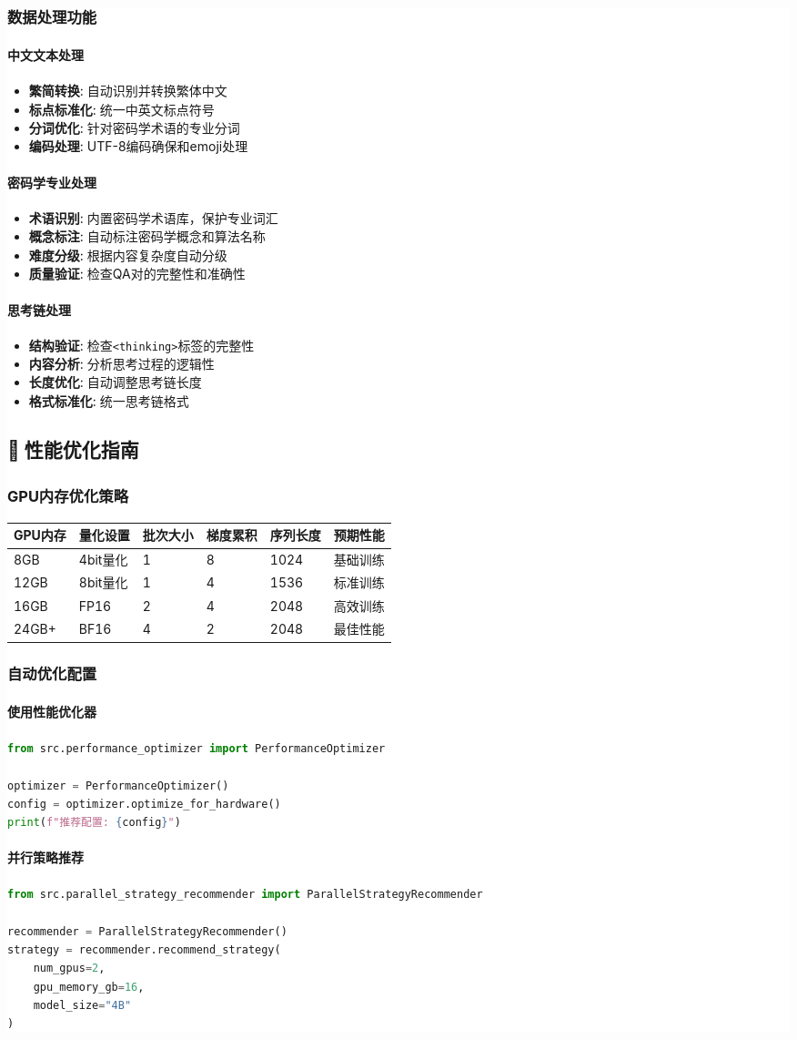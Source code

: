 ### 数据处理功能

#### 中文文本处理
- **繁简转换**: 自动识别并转换繁体中文
- **标点标准化**: 统一中英文标点符号
- **分词优化**: 针对密码学术语的专业分词
- **编码处理**: UTF-8编码确保和emoji处理

#### 密码学专业处理
- **术语识别**: 内置密码学术语库，保护专业词汇
- **概念标注**: 自动标注密码学概念和算法名称
- **难度分级**: 根据内容复杂度自动分级
- **质量验证**: 检查QA对的完整性和准确性

#### 思考链处理
- **结构验证**: 检查`<thinking>`标签的完整性
- **内容分析**: 分析思考过程的逻辑性
- **长度优化**: 自动调整思考链长度
- **格式标准化**: 统一思考链格式

## 🚀 性能优化指南

### GPU内存优化策略

| GPU内存 | 量化设置 | 批次大小 | 梯度累积 | 序列长度 | 预期性能 |
|---------|----------|----------|----------|----------|----------|
| 8GB | 4bit量化 | 1 | 8 | 1024 | 基础训练 |
| 12GB | 8bit量化 | 1 | 4 | 1536 | 标准训练 |
| 16GB | FP16 | 2 | 4 | 2048 | 高效训练 |
| 24GB+ | BF16 | 4 | 2 | 2048 | 最佳性能 |

### 自动优化配置

#### 使用性能优化器
```python
from src.performance_optimizer import PerformanceOptimizer

optimizer = PerformanceOptimizer()
config = optimizer.optimize_for_hardware()
print(f"推荐配置: {config}")
```

#### 并行策略推荐
```python
from src.parallel_strategy_recommender import ParallelStrategyRecommender

recommender = ParallelStrategyRecommender()
strategy = recommender.recommend_strategy(
    num_gpus=2,
    gpu_memory_gb=16,
    model_size="4B"
)
```
